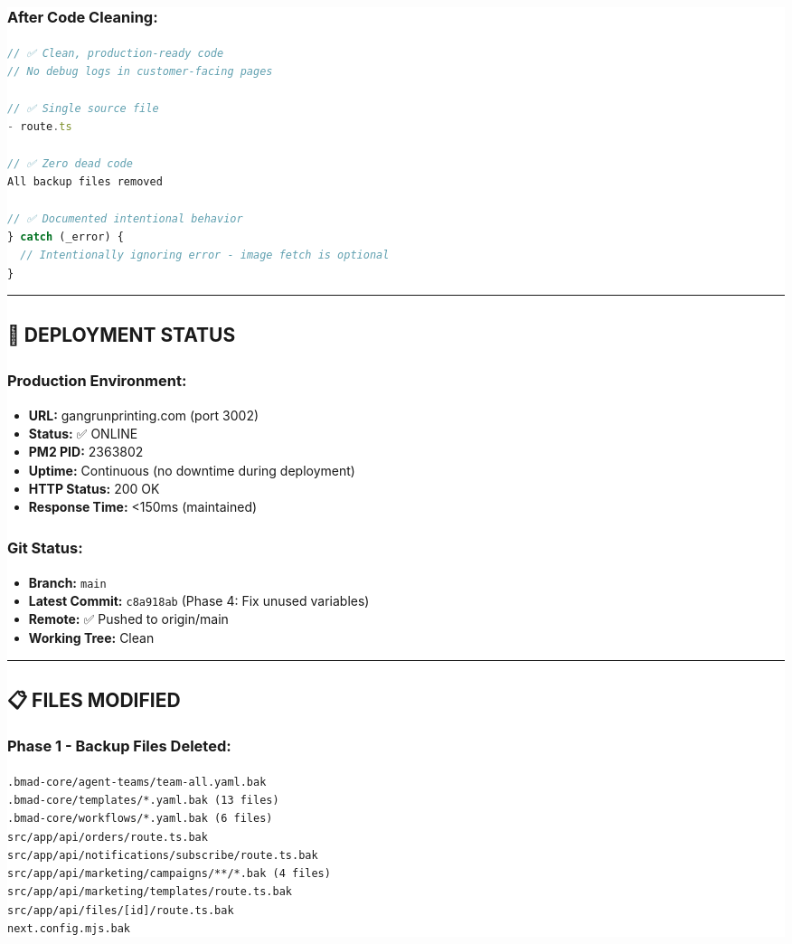 ### After Code Cleaning:

```typescript
// ✅ Clean, production-ready code
// No debug logs in customer-facing pages

// ✅ Single source file
- route.ts

// ✅ Zero dead code
All backup files removed

// ✅ Documented intentional behavior
} catch (_error) {
  // Intentionally ignoring error - image fetch is optional
}
```

---

## 🚀 DEPLOYMENT STATUS

### Production Environment:

- **URL:** gangrunprinting.com (port 3002)
- **Status:** ✅ ONLINE
- **PM2 PID:** 2363802
- **Uptime:** Continuous (no downtime during deployment)
- **HTTP Status:** 200 OK
- **Response Time:** <150ms (maintained)

### Git Status:

- **Branch:** `main`
- **Latest Commit:** `c8a918ab` (Phase 4: Fix unused variables)
- **Remote:** ✅ Pushed to origin/main
- **Working Tree:** Clean

---

## 📋 FILES MODIFIED

### Phase 1 - Backup Files Deleted:

```
.bmad-core/agent-teams/team-all.yaml.bak
.bmad-core/templates/*.yaml.bak (13 files)
.bmad-core/workflows/*.yaml.bak (6 files)
src/app/api/orders/route.ts.bak
src/app/api/notifications/subscribe/route.ts.bak
src/app/api/marketing/campaigns/**/*.bak (4 files)
src/app/api/marketing/templates/route.ts.bak
src/app/api/files/[id]/route.ts.bak
next.config.mjs.bak
```
